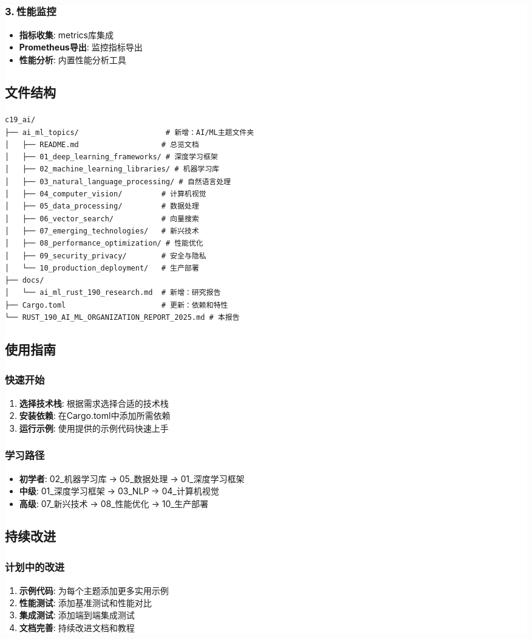 ### 3. 性能监控

- **指标收集**: metrics库集成
- **Prometheus导出**: 监控指标导出
- **性能分析**: 内置性能分析工具

## 文件结构

```text
c19_ai/
├── ai_ml_topics/                    # 新增：AI/ML主题文件夹
│   ├── README.md                   # 总览文档
│   ├── 01_deep_learning_frameworks/ # 深度学习框架
│   ├── 02_machine_learning_libraries/ # 机器学习库
│   ├── 03_natural_language_processing/ # 自然语言处理
│   ├── 04_computer_vision/         # 计算机视觉
│   ├── 05_data_processing/         # 数据处理
│   ├── 06_vector_search/           # 向量搜索
│   ├── 07_emerging_technologies/   # 新兴技术
│   ├── 08_performance_optimization/ # 性能优化
│   ├── 09_security_privacy/        # 安全与隐私
│   └── 10_production_deployment/   # 生产部署
├── docs/
│   └── ai_ml_rust_190_research.md  # 新增：研究报告
├── Cargo.toml                      # 更新：依赖和特性
└── RUST_190_AI_ML_ORGANIZATION_REPORT_2025.md # 本报告
```

## 使用指南

### 快速开始

1. **选择技术栈**: 根据需求选择合适的技术栈
2. **安装依赖**: 在Cargo.toml中添加所需依赖
3. **运行示例**: 使用提供的示例代码快速上手

### 学习路径

- **初学者**: 02_机器学习库 → 05_数据处理 → 01_深度学习框架
- **中级**: 01_深度学习框架 → 03_NLP → 04_计算机视觉
- **高级**: 07_新兴技术 → 08_性能优化 → 10_生产部署

## 持续改进

### 计划中的改进

1. **示例代码**: 为每个主题添加更多实用示例
2. **性能测试**: 添加基准测试和性能对比
3. **集成测试**: 添加端到端集成测试
4. **文档完善**: 持续改进文档和教程
